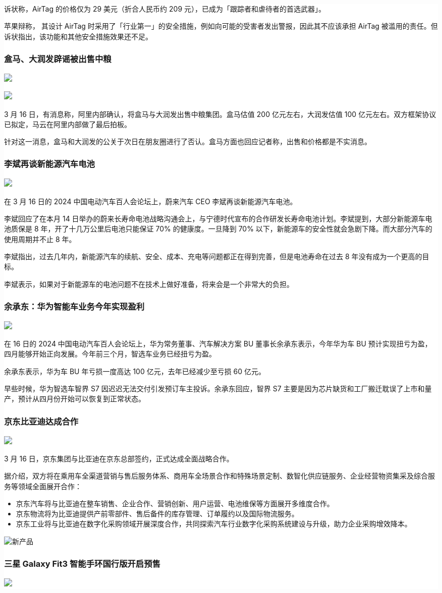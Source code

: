 诉状称，AirTag 的价格仅为 29 美元（折合人民币约 209 元），已成为「跟踪者和虐待者的首选武器」。

苹果辩称， 其设计 AirTag 时采用了「行业第一」的安全措施，例如向可能的受害者发出警报，因此其不应该承担 AirTag 被滥用的责任。但诉状指出，该功能和其他安全措施效果还不足。

### 盒马、大润发辟谣被出售中粮

![](https://proxy-prod.omnivore-image-cache.app/0x0,sF8VgIJVhXI6RsD960t8_dxR7TAyrEkLoScCY9Ey9rhk/https://s3.ifanr.com/images/ep/uploads/240318/607f1bd6-0bb7-4301-91d6-3fd266c64294.jpeg!720)

![](https://proxy-prod.omnivore-image-cache.app/0x0,svfH2gtnTMMcbcN4T2vZ4VmlVZgQj3dlS2KIyAjdHLu4/https://s3.ifanr.com/images/ep/uploads/240318/796f6fd3-f6e1-4e09-a3a0-bf11555427a1.jpeg!720)

3 月 16 日，有消息称，阿里内部确认，将盒马与大润发出售中粮集团。盒马估值 200 亿元左右，大润发估值 100 亿元左右。双方框架协议已拟定，马云在阿里内部做了最后拍板。

针对这一消息，盒马和大润发的公关于次日在朋友圈进行了否认。盒马方面也回应记者称，出售和价格都是不实消息。

### 李斌再谈新能源汽车电池

![](https://proxy-prod.omnivore-image-cache.app/0x0,sgWJQVrwNAsbtxQrIl7psnfSo6M5be4ZYz9hgKtR7nCo/https://s3.ifanr.com/images/ep/uploads/240318/fe9c24fd-af3a-463a-9793-ae69c642a0d2.jpeg!720)

在 3 月 16 日的 2024 中国电动汽车百人会论坛上，蔚来汽车 CEO 李斌再谈新能源汽车电池。

李斌回应了在本月 14 日举办的蔚来长寿命电池战略沟通会上，与宁德时代宣布的合作研发长寿命电池计划。李斌提到，大部分新能源车电池质保是 8 年，开了十几万公里后电池只能保证 70% 的健康度。一旦降到 70% 以下，新能源车的安全性就会急剧下降。而大部分汽车的使用周期并不止 8 年。

李斌指出，过去几年内，新能源汽车的续航、安全、成本、充电等问题都正在得到完善，但是电池寿命在过去 8 年没有成为一个更高的目标。

李斌表示，如果对于新能源车的电池问题不在技术上做好准备，将来会是一个非常大的负担。

### 余承东：华为智能车业务今年实现盈利

![](https://proxy-prod.omnivore-image-cache.app/0x0,sbNZTQCfDNo11Ftl8Q4NgnuIZMPiARfrAjH604XNkvL8/https://s3.ifanr.com/images/ep/uploads/240318/18fec4fe-0d64-452a-a14b-e2cc56a36852.jpeg!720)

在 16 日的 2024 中国电动汽车百人会论坛上，华为常务董事、汽车解决方案 BU 董事长余承东表示，今年华为车 BU 预计实现扭亏为盈，四月能够开始正向发展。今年前三个月，智选车业务已经扭亏为盈。

余承东表示，华为车 BU 年亏损一度高达 100 亿元，去年已经减少至亏损 60 亿元。

早些时候，华为智选车智界 S7 因迟迟无法交付引发预订车主投诉。余承东回应，智界 S7 主要是因为芯片缺货和工厂搬迁耽误了上市和量产，预计从四月份开始可以恢复到正常状态。

### 京东比亚迪达成合作

![](https://proxy-prod.omnivore-image-cache.app/0x0,sD3mNjH-OlbKDu-JPvRxTAytisvfBR5ZfizO8_eWAUyo/https://s3.ifanr.com/images/ep/uploads/240318/b01ad2ef-1845-49f4-b438-2f0ed6b800e7.jpeg!720)

3 月 16 日，京东集团与比亚迪在京东总部签约，正式达成全面战略合作。

据介绍，双方将在乘用车全渠道营销与售后服务体系、商用车全场景合作和特殊场景定制、数智化供应链服务、企业经营物资集采及综合服务等领域全面展开合作：

* 京东汽车将与比亚迪在整车销售、企业合作、营销创新、用户运营、电池维保等方面展开多维度合作。
* 京东物流将为比亚迪提供产前零部件、售后备件的库存管理、订单履约以及国际物流服务。
* 京东工业将与比亚迪在数字化采购领域开展深度合作，共同探索汽车行业数字化采购系统建设与升级，助力企业采购增效降本。

![新产品](https://proxy-prod.omnivore-image-cache.app/0x0,sOLpmN9cQuqLsepDsicEJmMs76GFbeFYDVJIrKJTnhjs/https://s3.ifanr.com/images/ep/common-images/hao_chan_pin.png!720)

### 三星 Galaxy Fit3 智能手环国行版开启预售

![](https://proxy-prod.omnivore-image-cache.app/0x0,s3Ean-ONOXM6CZCyoFfqkUla6ho0NqmOocwQ1XNFTiQM/https://s3.ifanr.com/images/ep/uploads/240318/70b5277d-be43-4db1-b022-9b67b6881fc7.jpeg!720)
